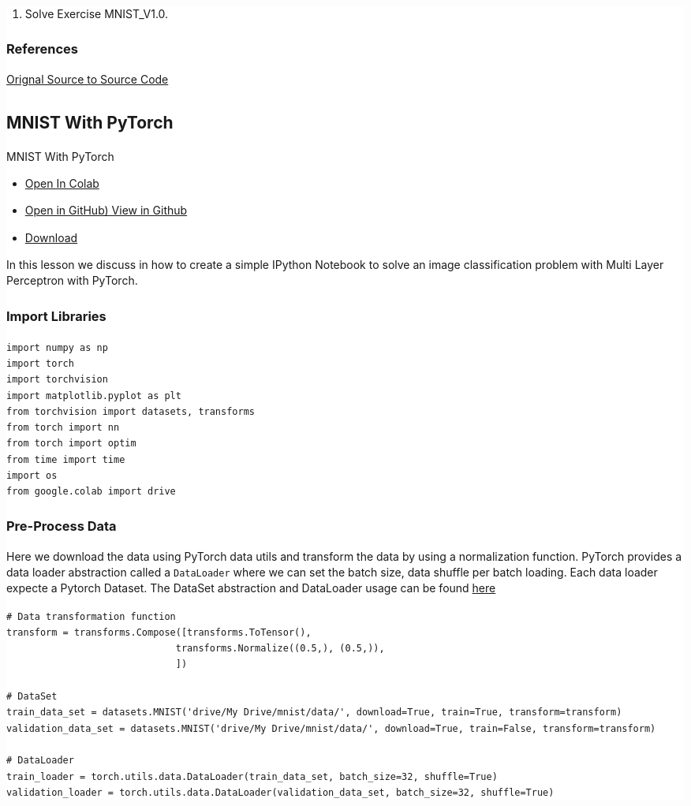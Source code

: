 1. Solve Exercise MNIST_V1.0.

### References

[Orignal Source to Source
Code](https://github.com/PacktPublishing/Advanced-Deep-Learning-with-Keras)

## MNIST With PyTorch 

MNIST With PyTorch

* [Open In Colab](https://colab.research.google.com/github/cybertraining-dsc/cybertraining-dsc.github.io/blob/master/content/en/modules/notebooks/mnist_with_pytorch.ipynb)

* [Open in GitHub) View in Github](https://github.com/cybertraining-dsc/cybertraining-dsc.github.io/blob/master/content/en/modules/notebooks/mnist_with_pytorch.ipynb)

* [Download](https://raw.githubusercontent.com/cybertraining-dsc/cybertraining-dsc.github.io/master/content/en/modules/notebooks/mnist_with_pytorch.ipynb)


In this lesson we discuss in how to create a simple IPython Notebook to
solve an image classification problem with Multi Layer Perceptron with
PyTorch.

### Import Libraries 


```
import numpy as np
import torch
import torchvision
import matplotlib.pyplot as plt
from torchvision import datasets, transforms
from torch import nn
from torch import optim
from time import time
import os
from google.colab import drive
```


### Pre-Process Data 

Here we download the data using PyTorch data utils and transform the
data by using a normalization function. PyTorch provides a data loader
abstraction called a `DataLoader` where we can set the batch size, data
shuffle per batch loading. Each data loader expecte a Pytorch Dataset.
The DataSet abstraction and DataLoader usage can be found
[here](https://pytorch.org/tutorials/recipes/recipes/loading_data_recipe.html)


```
# Data transformation function 
transform = transforms.Compose([transforms.ToTensor(),
                              transforms.Normalize((0.5,), (0.5,)),
                              ])

# DataSet
train_data_set = datasets.MNIST('drive/My Drive/mnist/data/', download=True, train=True, transform=transform)
validation_data_set = datasets.MNIST('drive/My Drive/mnist/data/', download=True, train=False, transform=transform)

# DataLoader
train_loader = torch.utils.data.DataLoader(train_data_set, batch_size=32, shuffle=True)
validation_loader = torch.utils.data.DataLoader(validation_data_set, batch_size=32, shuffle=True)
```
